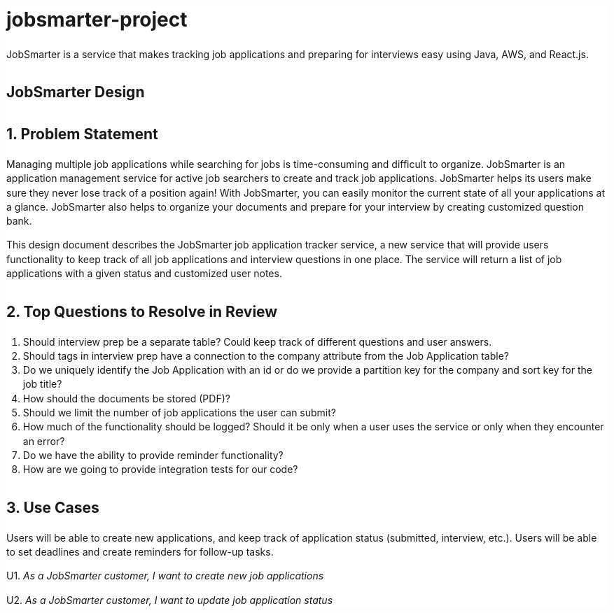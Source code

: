 # jobsmarter-project
JobSmarter is a service that makes tracking job applications and preparing for interviews easy using Java, AWS, and React.js. 



## JobSmarter Design

## 1. Problem Statement

Managing multiple job applications while searching for jobs is time-consuming and difficult to organize.
JobSmarter is an application management service for active job searchers to create and track job applications.
JobSmarter helps its users make sure they never lose track of a position again! With JobSmarter,
you can easily monitor the current state of all your applications at a glance. JobSmarter also helps to organize your
documents and prepare for your interview by creating customized question bank.


This design document describes the JobSmarter job application tracker service, a new service that will provide
users functionality to keep track of all job applications and interview questions in one place. 
The service will return a list of job applications with a given status and customized user notes. 




## 2. Top Questions to Resolve in Review

1. Should interview prep be a separate table? Could keep track of different questions and user answers.
2. Should tags in interview prep have a connection to the company attribute from the Job Application table?
3. Do we uniquely identify the Job Application with an id or do we provide a partition key for the company and sort key for the job title?
4. How should the documents be stored (PDF)?
5. Should we limit the number of job applications the user can submit?
6. How much of the functionality should be logged? Should it be only when a user uses the service or only when they encounter an error?
7. Do we have the ability to provide reminder functionality?
8. How are we going to provide integration tests for our code?

## 3. Use Cases

Users will be able to create new applications, and keep track of application status (submitted, interview, etc.). 
Users will be able to set deadlines and create reminders for follow-up tasks.

U1. *As a JobSmarter customer, I want to create new job applications*

U2. *As a JobSmarter customer, I want to update job application status*
    